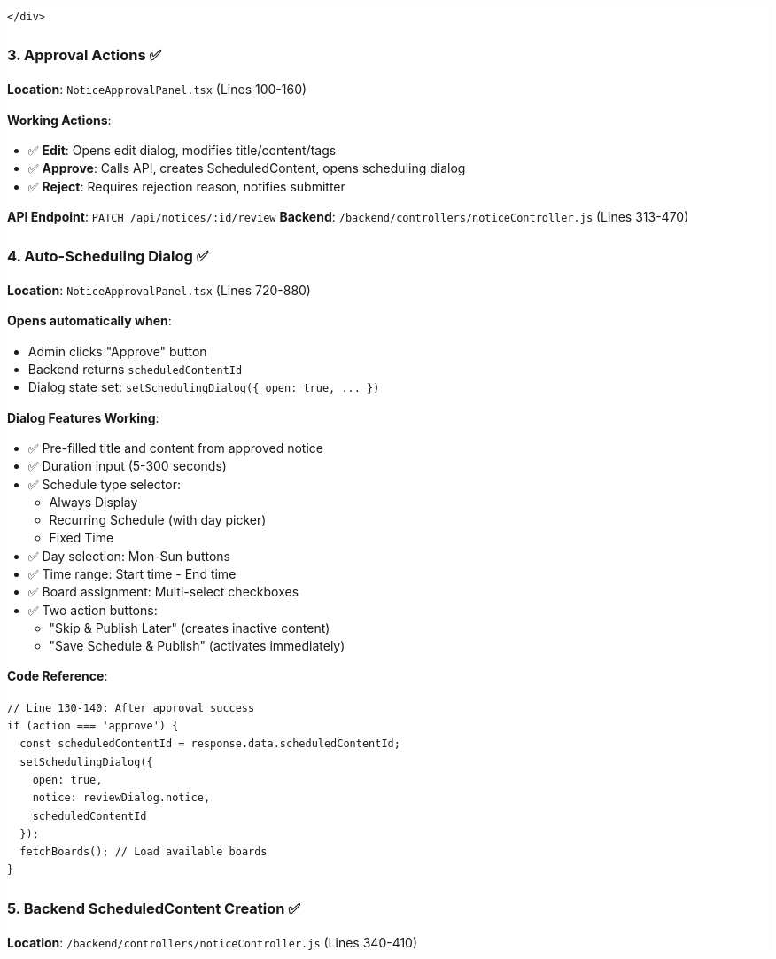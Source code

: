 ```tsx
</div>
```

### 3. **Approval Actions** ✅
**Location**: `NoticeApprovalPanel.tsx` (Lines 100-160)

**Working Actions**:
- ✅ **Edit**: Opens edit dialog, modifies title/content/tags
- ✅ **Approve**: Calls API, creates ScheduledContent, opens scheduling dialog
- ✅ **Reject**: Requires rejection reason, notifies submitter

**API Endpoint**: `PATCH /api/notices/:id/review`
**Backend**: `/backend/controllers/noticeController.js` (Lines 313-470)

### 4. **Auto-Scheduling Dialog** ✅
**Location**: `NoticeApprovalPanel.tsx` (Lines 720-880)

**Opens automatically when**:
- Admin clicks "Approve" button
- Backend returns `scheduledContentId`
- Dialog state set: `setSchedulingDialog({ open: true, ... })`

**Dialog Features Working**:
- ✅ Pre-filled title and content from approved notice
- ✅ Duration input (5-300 seconds)
- ✅ Schedule type selector:
  - Always Display
  - Recurring Schedule (with day picker)
  - Fixed Time
- ✅ Day selection: Mon-Sun buttons
- ✅ Time range: Start time - End time
- ✅ Board assignment: Multi-select checkboxes
- ✅ Two action buttons:
  - "Skip & Publish Later" (creates inactive content)
  - "Save Schedule & Publish" (activates immediately)

**Code Reference**:
```tsx
// Line 130-140: After approval success
if (action === 'approve') {
  const scheduledContentId = response.data.scheduledContentId;
  setSchedulingDialog({
    open: true,
    notice: reviewDialog.notice,
    scheduledContentId
  });
  fetchBoards(); // Load available boards
}
```

### 5. **Backend ScheduledContent Creation** ✅
**Location**: `/backend/controllers/noticeController.js` (Lines 340-410)
